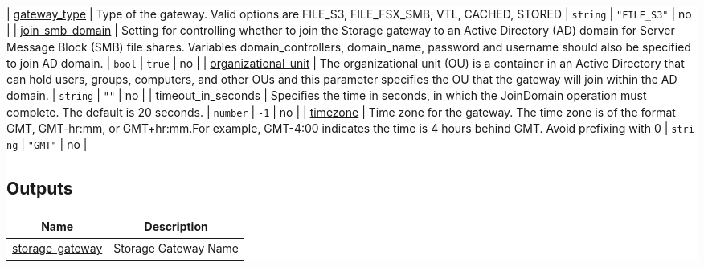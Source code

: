 | <a name="input_gateway_type"></a> [gateway\_type](#input\_gateway\_type) | Type of the gateway. Valid options are FILE\_S3, FILE\_FSX\_SMB, VTL, CACHED, STORED | `string` | `"FILE_S3"` | no |
| <a name="input_join_smb_domain"></a> [join\_smb\_domain](#input\_join\_smb\_domain) | Setting for controlling whether to join the Storage gateway to an Active Directory (AD) domain for Server Message Block (SMB) file shares. Variables domain\_controllers, domain\_name, password and username should also be specified to join AD domain. | `bool` | `true` | no |
| <a name="input_organizational_unit"></a> [organizational\_unit](#input\_organizational\_unit) | The organizational unit (OU) is a container in an Active Directory that can hold users, groups, computers, and other OUs and this parameter specifies the OU that the gateway will join within the AD domain. | `string` | `""` | no |
| <a name="input_timeout_in_seconds"></a> [timeout\_in\_seconds](#input\_timeout\_in\_seconds) | Specifies the time in seconds, in which the JoinDomain operation must complete. The default is 20 seconds. | `number` | `-1` | no |
| <a name="input_timezone"></a> [timezone](#input\_timezone) | Time zone for the gateway. The time zone is of the format GMT, GMT-hr:mm, or GMT+hr:mm.For example, GMT-4:00 indicates the time is 4 hours behind GMT. Avoid prefixing with 0 | `string` | `"GMT"` | no |

## Outputs

| Name | Description |
|------|-------------|
| <a name="output_storage_gateway"></a> [storage\_gateway](#output\_storage\_gateway) | Storage Gateway Name |
